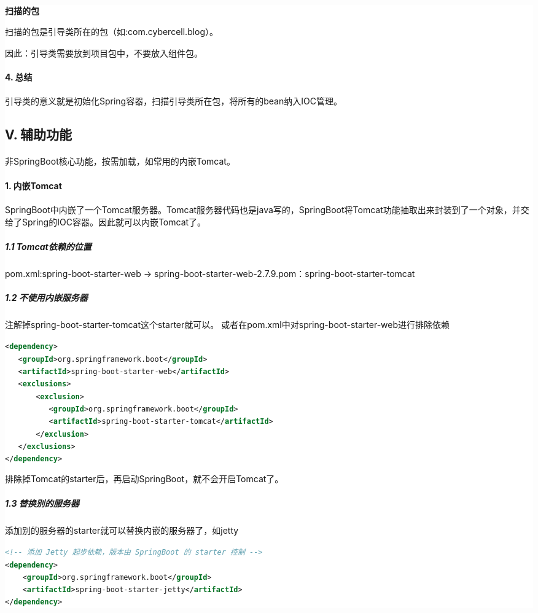 **扫描的包**

扫描的包是引导类所在的包（如:com.cybercell.blog）。

因此：引导类需要放到项目包中，不要放入组件包。

#### 4. 总结
引导类的意义就是初始化Spring容器，扫描引导类所在包，将所有的bean纳入IOC管理。


## Ⅴ. 辅助功能
非SpringBoot核心功能，按需加载，如常用的内嵌Tomcat。

#### 1. 内嵌Tomcat
SpringBoot中内嵌了一个Tomcat服务器。Tomcat服务器代码也是java写的，SpringBoot将Tomcat功能抽取出来封装到了一个对象，并交给了Spring的IOC容器。因此就可以内嵌Tomcat了。

##### 1.1 Tomcat依赖的位置
pom.xml:spring-boot-starter-web -> spring-boot-starter-web-2.7.9.pom：spring-boot-starter-tomcat

##### 1.2 不使用内嵌服务器
注解掉spring-boot-starter-tomcat这个starter就可以。
或者在pom.xml中对spring-boot-starter-web进行排除依赖
```xml
<dependency>
   <groupId>org.springframework.boot</groupId>
   <artifactId>spring-boot-starter-web</artifactId>
   <exclusions>
       <exclusion>
          <groupId>org.springframework.boot</groupId>
          <artifactId>spring-boot-starter-tomcat</artifactId>
       </exclusion>
   </exclusions>
</dependency>
```
排除掉Tomcat的starter后，再启动SpringBoot，就不会开启Tomcat了。

##### 1.3 替换别的服务器
添加别的服务器的starter就可以替换内嵌的服务器了，如jetty
```xml
<!-- 添加 Jetty 起步依赖，版本由 SpringBoot 的 starter 控制 -->
<dependency>
    <groupId>org.springframework.boot</groupId>
    <artifactId>spring-boot-starter-jetty</artifactId>
</dependency>
```

